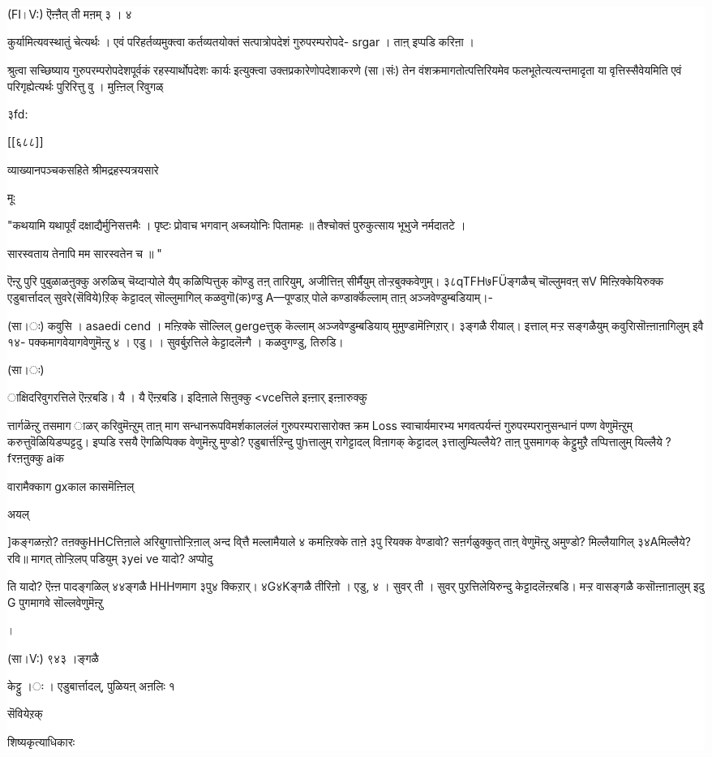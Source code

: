 (FI।V:) ऎऩ्ऩैत् ती मऩम् ३ । ४ 

कुर्यामित्यवस्थातुं चेत्यर्थः । एवं परिहर्तव्यमुक्त्वा कर्तव्यतयोक्तं सत्पात्रोपदेशं गुरुपरम्परोपदे- srgar । ताऩ् इप्पडि करिऩा । 

श्रुत्वा सच्छिष्याय गुरुपरम्परोपदेशपूर्वकं रहस्यार्थोपदेशः कार्यः इत्युक्त्वा उक्तप्रकारेणोपदेशाकरणे (सा।संः) तेन वंशक्रमागतोत्पत्तिरियमेव फलभूतेत्यत्यन्तमादृता या वृत्तिस्सैवेयमिति एवं परिगृह्येत्यर्थः पुरिरित्तु वु । मुऩ्ऩिल् रिवुगळ् 

३fd: 

[[६८८]]

व्याख्यानपञ्चकसहिते श्रीमद्रहस्यत्रयसारे 

मूः 

"कथयामि यथापूर्वं दक्षाद्यैर्मुनिसत्तमैः । पृष्टः प्रोवाच भगवान् अब्जयोनिः पितामहः ॥ तैश्चोक्तं पुरुकुत्साय भूभुजे नर्मदातटे । 

सारस्वताय तेनापि मम सारस्वतेन च ॥ " 

ऎऩ्ऱु पुरि पुबुळाळऩुक्कु अरुळिच् चॆय्दाऱ्पोले यैप् कळिप्पित्तुक् कॊण्डु तऩ् तारियुम्, अजीत्तिऩ् सीर्मैयुम् तोऱ्ऱबुक्कवेणुम्। ३८qTFH७FÜङ्गळैच् चॊल्लुमवऩ् सV मिऩ्ऱिक्केयिरुक्क एडुबार्त्तादल् सुवरे(सॆविये)ऱिक् केट्टादल् सॊल्लुमागिल् कळवुगॊ(क)ण्डु A—पूण्डाऱ् पोले कण्डार्क्कॆल्लाम् ताऩ् अञ्जवेण्डुम्बडियाम्।- 

(सा।ः) कवुसि । asaedi cend । मऩ्ऱिक्के सॊल्लिल् gergeत्तुक् कॆल्लाम् अञ्जवेण्डुम्बडियाय् मुमुण्डामॆऩ्गिऱार्। ३ङ्गळै रीयाल्। इत्ताल् मऱ्ऱ सङ्गळैयुम् कवुरिासॊऩ्ऩाऩागिलुम् इवै १४- पक्कमागवेयागवेणुमॆऩ्ऱु ४ । एडु। । सुवर्बुऱत्तिले केट्टादलॆऩ्गै । कळवुगण्डु, तिरुडि। 


(सा।ः) 

 ाक्षिदरिवुगरत्तिले ऎऩ्ऱबडि। यै । यै ऎऩ्ऱबडि। इदिऩाले सिऩुक्कु <vceत्तिले इऩ्ऩार् इऩ्ऩारुक्कु 

त्तार्गळॆऩ्ऱु तसमाग ाळर् करिवुमॆऩ्ऱुम् ताऩ् माग सन्धानरूपविमर्शकाललंलं गुरुपरम्परासारोक्त क्रम Loss स्वाचार्यमारभ्य भगवत्पर्यन्तं गुरुपरम्परानुसन्धानं पण्ण वेणुमॆऩ्ऱुम् करुत्तुवॆळियिडप्पट्टदु। इप्पडि रसयै ऎगळिप्पिक्क वेणुमॆऩ्ऱु मुण्डो? एडुबार्त्तऱिन्दु पुhत्तालुम् रागेट्टादल् विऩागक् केट्टादल् ३त्तालुम्यिल्लैये? ताऩ् पुसमागक् केट्टुमुऱै तप्पित्तालुम् यिल्लैये ? fरऩऩुक्कु aiक 

वारामैक्काग gxकाल कासमॆऩ्ऩिल् 

अयल् 

]कङ्गळऩ्ऱो? तऩक्कुHHCत्तिऩाले अरिबुगात्तोऱ्ऱिऩाल् अन्द वि्त्तै मल्लामैयाले ४ कमऩ्ऱिक्के ताऩे ३पु रियक्क वेण्डावो? सऩर्गळुक्कुत् ताऩ् वेणुमॆऩ्ऱु अमुण्डो? मिल्लैयागिल् ३४Aमिल्लैये? रवि॥ मागत् तोऱ्ऱिलप् पडियुम् ३yei ve यादो? अप्पोदु 

ति यादो? ऎऩ्ऩ पादङ्गळिल् ४४ङ्गळै HHHणमाग ३पु४ क्किऱार्। ४G४Kङ्गळै तीरिऩो । एडु, ४ । सुवर् ती । सुवर् पुऱत्तिलेयिरुन्दु केट्टादलॆऩ्ऱबडि। मऱ्ऱ वासङ्गळै कसॊऩ्ऩाऩालुम् इदु G पुगमागवे सॊल्लवेणुमॆऩ्ऱु 

। 

(सा।V:) ९४३ ।ङ्गळै 

केट्टु ।ः । एडुबार्त्तादल्, पुळियऩ् अऩलिः १ 

सॆवियेऱक् 

शिष्यकृत्याधिकारः 
